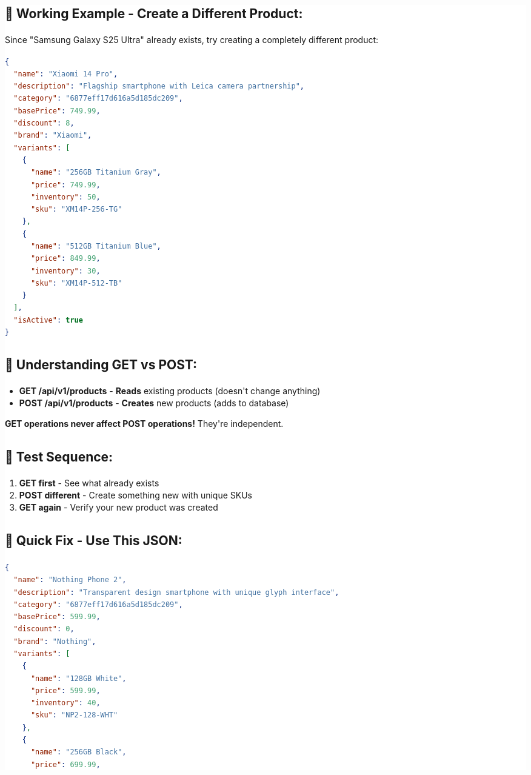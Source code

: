 
## 🎯 **Working Example - Create a Different Product:**

Since "Samsung Galaxy S25 Ultra" already exists, try creating a completely different product:

```json
{
  "name": "Xiaomi 14 Pro",
  "description": "Flagship smartphone with Leica camera partnership",
  "category": "6877eff17d616a5d185dc209",
  "basePrice": 749.99,
  "discount": 8,
  "brand": "Xiaomi",
  "variants": [
    {
      "name": "256GB Titanium Gray",
      "price": 749.99,
      "inventory": 50,
      "sku": "XM14P-256-TG"
    },
    {
      "name": "512GB Titanium Blue",
      "price": 849.99,
      "inventory": 30,
      "sku": "XM14P-512-TB"
    }
  ],
  "isActive": true
}
```

## 🔄 **Understanding GET vs POST:**

- **GET /api/v1/products** - **Reads** existing products (doesn't change anything)
- **POST /api/v1/products** - **Creates** new products (adds to database)

**GET operations never affect POST operations!** They're independent.

## 🧪 **Test Sequence:**

1. **GET first** - See what already exists
2. **POST different** - Create something new with unique SKUs
3. **GET again** - Verify your new product was created

## 🚀 **Quick Fix - Use This JSON:**

```json
{
  "name": "Nothing Phone 2",
  "description": "Transparent design smartphone with unique glyph interface",
  "category": "6877eff17d616a5d185dc209",
  "basePrice": 599.99,
  "discount": 0,
  "brand": "Nothing",
  "variants": [
    {
      "name": "128GB White",
      "price": 599.99,
      "inventory": 40,
      "sku": "NP2-128-WHT"
    },
    {
      "name": "256GB Black",
      "price": 699.99,
```